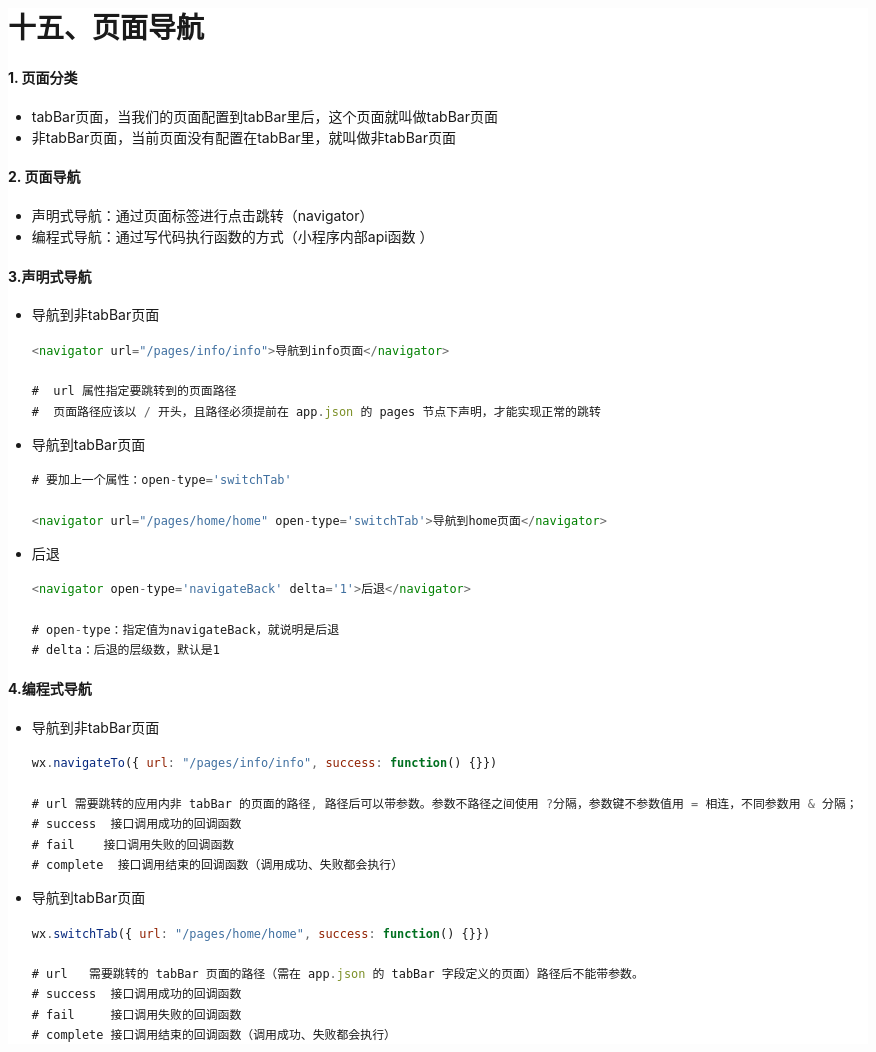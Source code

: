   

# 十五、页面导航

#### 1. 页面分类

+ tabBar页面，当我们的页面配置到tabBar里后，这个页面就叫做tabBar页面
+ 非tabBar页面，当前页面没有配置在tabBar里，就叫做非tabBar页面

#### 2. 页面导航

+ 声明式导航：通过页面标签进行点击跳转（navigator）
+ 编程式导航：通过写代码执行函数的方式（小程序内部api函数 ）

#### 3.声明式导航

+ 导航到非tabBar页面

  ````js
  <navigator url="/pages/info/info">导航到info页面</navigator>
  
  #  url 属性指定要跳转到的页面路径
  #  页面路径应该以 / 开头，且路径必须提前在 app.json 的 pages 节点下声明，才能实现正常的跳转
  ````

+ 导航到tabBar页面

  ````js
  # 要加上一个属性：open-type='switchTab'
  
  <navigator url="/pages/home/home" open-type='switchTab'>导航到home页面</navigator>
  ````

+ 后退

  ````js
  <navigator open-type='navigateBack' delta='1'>后退</navigator>
  
  # open-type：指定值为navigateBack，就说明是后退
  # delta：后退的层级数，默认是1
  ````

#### 4.编程式导航

+ 导航到非tabBar页面

  ````js
  wx.navigateTo({ url: "/pages/info/info", success: function() {}})
  
  # url 需要跳转的应用内非 tabBar 的页面的路径, 路径后可以带参数。参数不路径之间使用 ?分隔，参数键不参数值用 = 相连，不同参数用 & 分隔；
  # success  接口调用成功的回调函数
  # fail    接口调用失败的回调函数
  # complete  接口调用结束的回调函数（调用成功、失败都会执行）
  ````

+ 导航到tabBar页面

  ````js
  wx.switchTab({ url: "/pages/home/home", success: function() {}})
  
  # url   需要跳转的 tabBar 页面的路径（需在 app.json 的 tabBar 字段定义的页面）路径后不能带参数。
  # success  接口调用成功的回调函数
  # fail     接口调用失败的回调函数
  # complete 接口调用结束的回调函数（调用成功、失败都会执行）
  ````
